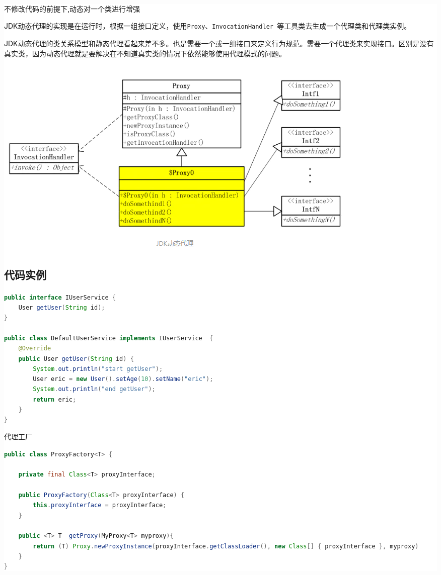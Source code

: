 不修改代码的前提下,动态对一个类进行增强

JDK动态代理的实现是在运行时，根据一组接口定义，使用`Proxy`、`InvocationHandler `等工具类去生成一个代理类和代理类实例。

JDK动态代理的类关系模型和静态代理看起来差不多。也是需要一个或一组接口来定义行为规范。需要一个代理类来实现接口。区别是没有真实类，因为动态代理就是要解决在不知道真实类的情况下依然能够使用代理模式的问题。

![image-20200719150323852](../../../assets/image-20200719150323852.png)

## 代码实例

```java
public interface IUserService {
    User getUser(String id);
}

public class DefaultUserService implements IUserService  {
    @Override
    public User getUser(String id) {
        System.out.println("start getUser");
        User eric = new User().setAge(10).setName("eric");
        System.out.println("end getUser");
        return eric;
    }
}
```

代理工厂

```java
public class ProxyFactory<T> {

    private final Class<T> proxyInterface;

    public ProxyFactory(Class<T> proxyInterface) {
        this.proxyInterface = proxyInterface;
    }

    public <T> T  getProxy(MyProxy<T> myproxy){
        return (T) Proxy.newProxyInstance(proxyInterface.getClassLoader(), new Class[] { proxyInterface }, myproxy)
    }
}

```
